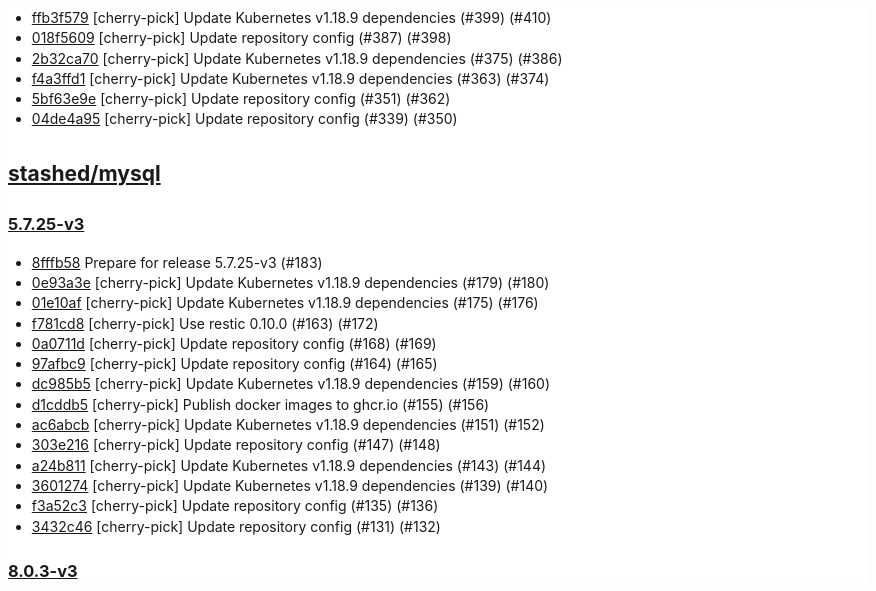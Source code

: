 - [ffb3f579](https://github.com/stashed/mongodb/commit/ffb3f579) [cherry-pick] Update Kubernetes v1.18.9 dependencies (#399) (#410)
- [018f5609](https://github.com/stashed/mongodb/commit/018f5609) [cherry-pick] Update repository config (#387) (#398)
- [2b32ca70](https://github.com/stashed/mongodb/commit/2b32ca70) [cherry-pick] Update Kubernetes v1.18.9 dependencies (#375) (#386)
- [f4a3ffd1](https://github.com/stashed/mongodb/commit/f4a3ffd1) [cherry-pick] Update Kubernetes v1.18.9 dependencies (#363) (#374)
- [5bf63e9e](https://github.com/stashed/mongodb/commit/5bf63e9e) [cherry-pick] Update repository config (#351) (#362)
- [04de4a95](https://github.com/stashed/mongodb/commit/04de4a95) [cherry-pick] Update repository config (#339) (#350)



## [stashed/mysql](https://github.com/stashed/mysql)

### [5.7.25-v3](https://github.com/stashed/mysql/releases/tag/5.7.25-v3)

- [8fffb58](https://github.com/stashed/mysql/commit/8fffb58) Prepare for release 5.7.25-v3 (#183)
- [0e93a3e](https://github.com/stashed/mysql/commit/0e93a3e) [cherry-pick] Update Kubernetes v1.18.9 dependencies (#179) (#180)
- [01e10af](https://github.com/stashed/mysql/commit/01e10af) [cherry-pick] Update Kubernetes v1.18.9 dependencies (#175) (#176)
- [f781cd8](https://github.com/stashed/mysql/commit/f781cd8) [cherry-pick] Use restic 0.10.0 (#163) (#172)
- [0a0711d](https://github.com/stashed/mysql/commit/0a0711d) [cherry-pick] Update repository config (#168) (#169)
- [97afbc9](https://github.com/stashed/mysql/commit/97afbc9) [cherry-pick] Update repository config (#164) (#165)
- [dc985b5](https://github.com/stashed/mysql/commit/dc985b5) [cherry-pick] Update Kubernetes v1.18.9 dependencies (#159) (#160)
- [d1cddb5](https://github.com/stashed/mysql/commit/d1cddb5) [cherry-pick] Publish docker images to ghcr.io (#155) (#156)
- [ac6abcb](https://github.com/stashed/mysql/commit/ac6abcb) [cherry-pick] Update Kubernetes v1.18.9 dependencies (#151) (#152)
- [303e216](https://github.com/stashed/mysql/commit/303e216) [cherry-pick] Update repository config (#147) (#148)
- [a24b811](https://github.com/stashed/mysql/commit/a24b811) [cherry-pick] Update Kubernetes v1.18.9 dependencies (#143) (#144)
- [3601274](https://github.com/stashed/mysql/commit/3601274) [cherry-pick] Update Kubernetes v1.18.9 dependencies (#139) (#140)
- [f3a52c3](https://github.com/stashed/mysql/commit/f3a52c3) [cherry-pick] Update repository config (#135) (#136)
- [3432c46](https://github.com/stashed/mysql/commit/3432c46) [cherry-pick] Update repository config (#131) (#132)


### [8.0.3-v3](https://github.com/stashed/mysql/releases/tag/8.0.3-v3)
